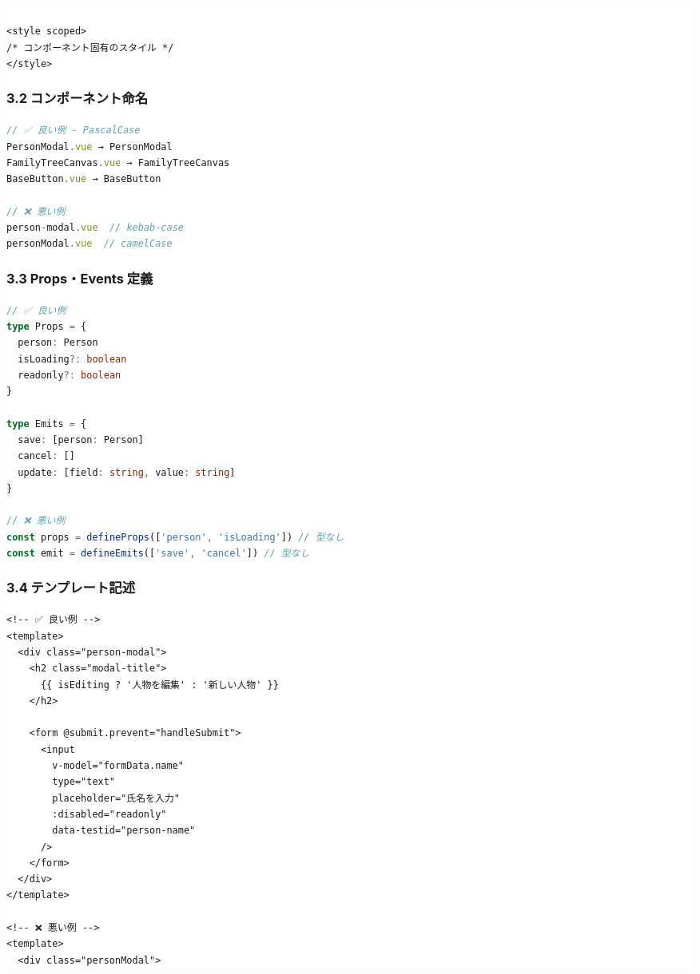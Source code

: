 ```vue

<style scoped>
/* コンポーネント固有のスタイル */
</style>
```

### 3.2 コンポーネント命名

```typescript
// ✅ 良い例 - PascalCase
PersonModal.vue → PersonModal
FamilyTreeCanvas.vue → FamilyTreeCanvas
BaseButton.vue → BaseButton

// ❌ 悪い例
person-modal.vue  // kebab-case
personModal.vue  // camelCase
```

### 3.3 Props・Events 定義

```typescript
// ✅ 良い例
type Props = {
  person: Person
  isLoading?: boolean
  readonly?: boolean
}

type Emits = {
  save: [person: Person]
  cancel: []
  update: [field: string, value: string]
}

// ❌ 悪い例
const props = defineProps(['person', 'isLoading']) // 型なし
const emit = defineEmits(['save', 'cancel']) // 型なし
```

### 3.4 テンプレート記述

```vue
<!-- ✅ 良い例 -->
<template>
  <div class="person-modal">
    <h2 class="modal-title">
      {{ isEditing ? '人物を編集' : '新しい人物' }}
    </h2>

    <form @submit.prevent="handleSubmit">
      <input
        v-model="formData.name"
        type="text"
        placeholder="氏名を入力"
        :disabled="readonly"
        data-testid="person-name"
      />
    </form>
  </div>
</template>

<!-- ❌ 悪い例 -->
<template>
  <div class="personModal">
```